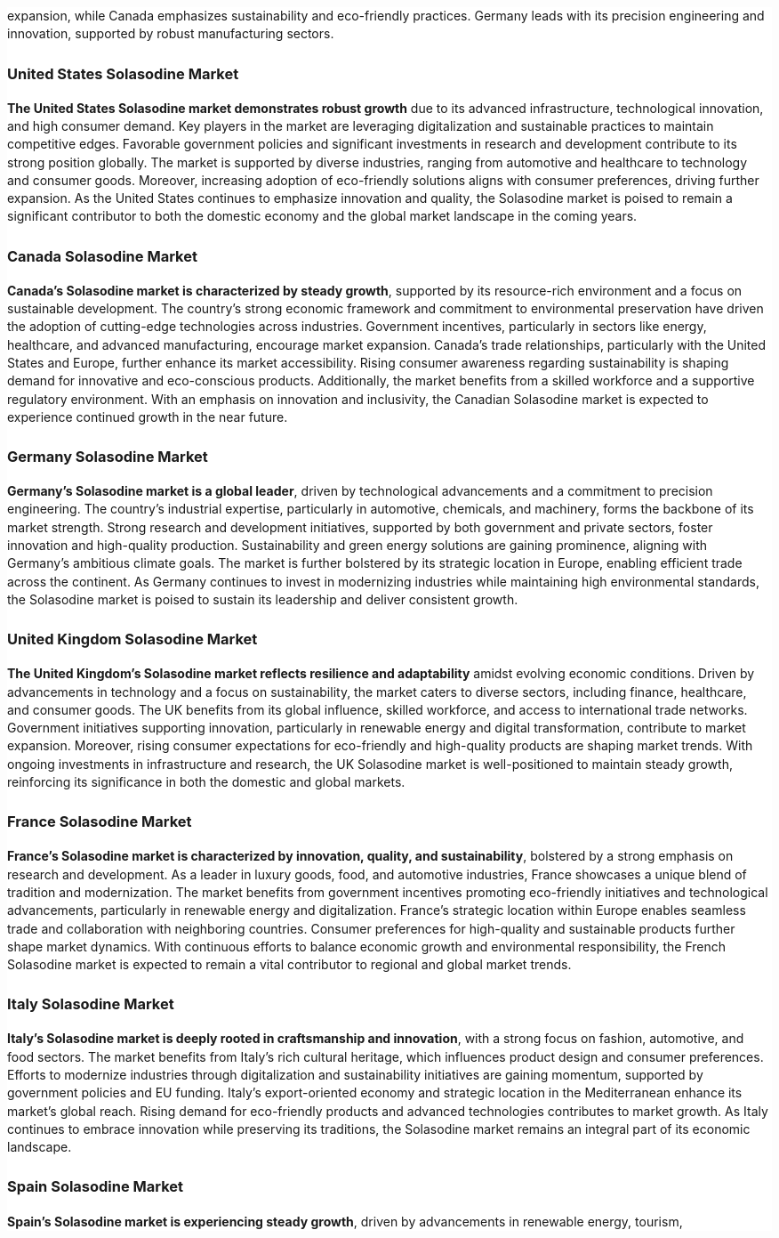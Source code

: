 expansion, while Canada emphasizes sustainability and eco-friendly practices. Germany leads with its precision engineering and innovation, supported by robust manufacturing sectors.</span></em></p></blockquote><h3><strong>United States Solasodine Market</strong></h3><p><strong>The United States Solasodine market demonstrates robust growth</strong> due to its advanced infrastructure, technological innovation, and high consumer demand. Key players in the market are leveraging digitalization and sustainable practices to maintain competitive edges. Favorable government policies and significant investments in research and development contribute to its strong position globally. The market is supported by diverse industries, ranging from automotive and healthcare to technology and consumer goods. Moreover, increasing adoption of eco-friendly solutions aligns with consumer preferences, driving further expansion. As the United States continues to emphasize innovation and quality, the Solasodine market is poised to remain a significant contributor to both the domestic economy and the global market landscape in the coming years.</p><h3><strong>Canada Solasodine Market</strong></h3><p><strong>Canada&rsquo;s Solasodine market is characterized by steady growth</strong>, supported by its resource-rich environment and a focus on sustainable development. The country&rsquo;s strong economic framework and commitment to environmental preservation have driven the adoption of cutting-edge technologies across industries. Government incentives, particularly in sectors like energy, healthcare, and advanced manufacturing, encourage market expansion. Canada&rsquo;s trade relationships, particularly with the United States and Europe, further enhance its market accessibility. Rising consumer awareness regarding sustainability is shaping demand for innovative and eco-conscious products. Additionally, the market benefits from a skilled workforce and a supportive regulatory environment. With an emphasis on innovation and inclusivity, the Canadian Solasodine market is expected to experience continued growth in the near future.</p><h3><strong>Germany Solasodine Market</strong></h3><p><strong>Germany&rsquo;s Solasodine market is a global leader</strong>, driven by technological advancements and a commitment to precision engineering. The country&rsquo;s industrial expertise, particularly in automotive, chemicals, and machinery, forms the backbone of its market strength. Strong research and development initiatives, supported by both government and private sectors, foster innovation and high-quality production. Sustainability and green energy solutions are gaining prominence, aligning with Germany&rsquo;s ambitious climate goals. The market is further bolstered by its strategic location in Europe, enabling efficient trade across the continent. As Germany continues to invest in modernizing industries while maintaining high environmental standards, the Solasodine market is poised to sustain its leadership and deliver consistent growth.</p><h3><strong>United Kingdom Solasodine Market</strong></h3><p><strong>The United Kingdom&rsquo;s Solasodine market reflects resilience and adaptability</strong> amidst evolving economic conditions. Driven by advancements in technology and a focus on sustainability, the market caters to diverse sectors, including finance, healthcare, and consumer goods. The UK benefits from its global influence, skilled workforce, and access to international trade networks. Government initiatives supporting innovation, particularly in renewable energy and digital transformation, contribute to market expansion. Moreover, rising consumer expectations for eco-friendly and high-quality products are shaping market trends. With ongoing investments in infrastructure and research, the UK Solasodine market is well-positioned to maintain steady growth, reinforcing its significance in both the domestic and global markets.</p><h3><strong>France Solasodine Market</strong></h3><p><strong>France&rsquo;s Solasodine market is characterized by innovation, quality, and sustainability</strong>, bolstered by a strong emphasis on research and development. As a leader in luxury goods, food, and automotive industries, France showcases a unique blend of tradition and modernization. The market benefits from government incentives promoting eco-friendly initiatives and technological advancements, particularly in renewable energy and digitalization. France&rsquo;s strategic location within Europe enables seamless trade and collaboration with neighboring countries. Consumer preferences for high-quality and sustainable products further shape market dynamics. With continuous efforts to balance economic growth and environmental responsibility, the French Solasodine market is expected to remain a vital contributor to regional and global market trends.</p><h3><strong>Italy Solasodine Market</strong></h3><p><strong>Italy&rsquo;s Solasodine market is deeply rooted in craftsmanship and innovation</strong>, with a strong focus on fashion, automotive, and food sectors. The market benefits from Italy&rsquo;s rich cultural heritage, which influences product design and consumer preferences. Efforts to modernize industries through digitalization and sustainability initiatives are gaining momentum, supported by government policies and EU funding. Italy&rsquo;s export-oriented economy and strategic location in the Mediterranean enhance its market&rsquo;s global reach. Rising demand for eco-friendly products and advanced technologies contributes to market growth. As Italy continues to embrace innovation while preserving its traditions, the Solasodine market remains an integral part of its economic landscape.</p><h3><strong>Spain Solasodine Market</strong></h3><p><strong>Spain&rsquo;s Solasodine market is experiencing steady growth</strong>, driven by advancements in renewable energy, tourism,